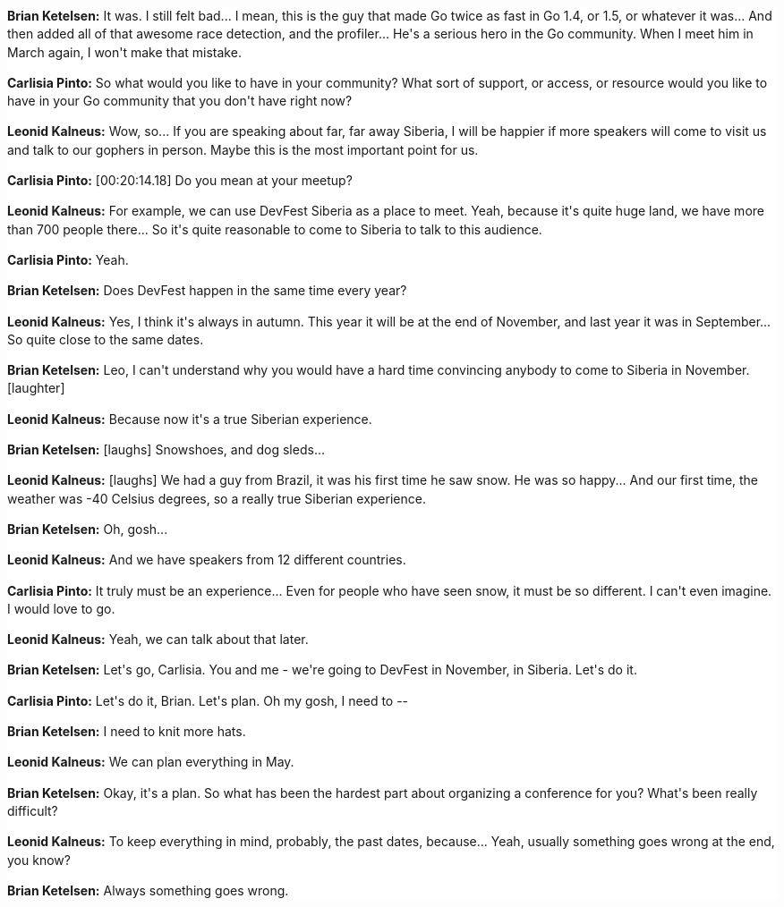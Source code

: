 **Brian Ketelsen:** It was. I still felt bad... I mean, this is the guy that made Go twice as fast in Go 1.4, or 1.5, or whatever it was... And then added all of that awesome race detection, and the profiler... He's a serious hero in the Go community. When I meet him in March again, I won't make that mistake.

**Carlisia Pinto:** So what would you like to have in your community? What sort of support, or access, or resource would you like to have in your Go community that you don't have right now?

**Leonid Kalneus:** Wow, so... If you are speaking about far, far away Siberia, I will be happier if more speakers will come to visit us and talk to our gophers in person. Maybe this is the most important point for us.

**Carlisia Pinto:** \[00:20:14.18\] Do you mean at your meetup?

**Leonid Kalneus:** For example, we can use DevFest Siberia as a place to meet. Yeah, because it's quite huge land, we have more than 700 people there... So it's quite reasonable to come to Siberia to talk to this audience.

**Carlisia Pinto:** Yeah.

**Brian Ketelsen:** Does DevFest happen in the same time every year?

**Leonid Kalneus:** Yes, I think it's always in autumn. This year it will be at the end of November, and last year it was in September... So quite close to the same dates.

**Brian Ketelsen:** Leo, I can't understand why you would have a hard time convincing anybody to come to Siberia in November. \[laughter\]

**Leonid Kalneus:** Because now it's a true Siberian experience.

**Brian Ketelsen:** \[laughs\] Snowshoes, and dog sleds...

**Leonid Kalneus:** \[laughs\] We had a guy from Brazil, it was his first time he saw snow. He was so happy... And our first time, the weather was -40 Celsius degrees, so a really true Siberian experience.

**Brian Ketelsen:** Oh, gosh...

**Leonid Kalneus:** And we have speakers from 12 different countries.

**Carlisia Pinto:** It truly must be an experience... Even for people who have seen snow, it must be so different. I can't even imagine. I would love to go.

**Leonid Kalneus:** Yeah, we can talk about that later.

**Brian Ketelsen:** Let's go, Carlisia. You and me - we're going to DevFest in November, in Siberia. Let's do it.

**Carlisia Pinto:** Let's do it, Brian. Let's plan. Oh my gosh, I need to --

**Brian Ketelsen:** I need to knit more hats.

**Leonid Kalneus:** We can plan everything in May.

**Brian Ketelsen:** Okay, it's a plan. So what has been the hardest part about organizing a conference for you? What's been really difficult?

**Leonid Kalneus:** To keep everything in mind, probably, the past dates, because... Yeah, usually something goes wrong at the end, you know?

**Brian Ketelsen:** Always something goes wrong.
